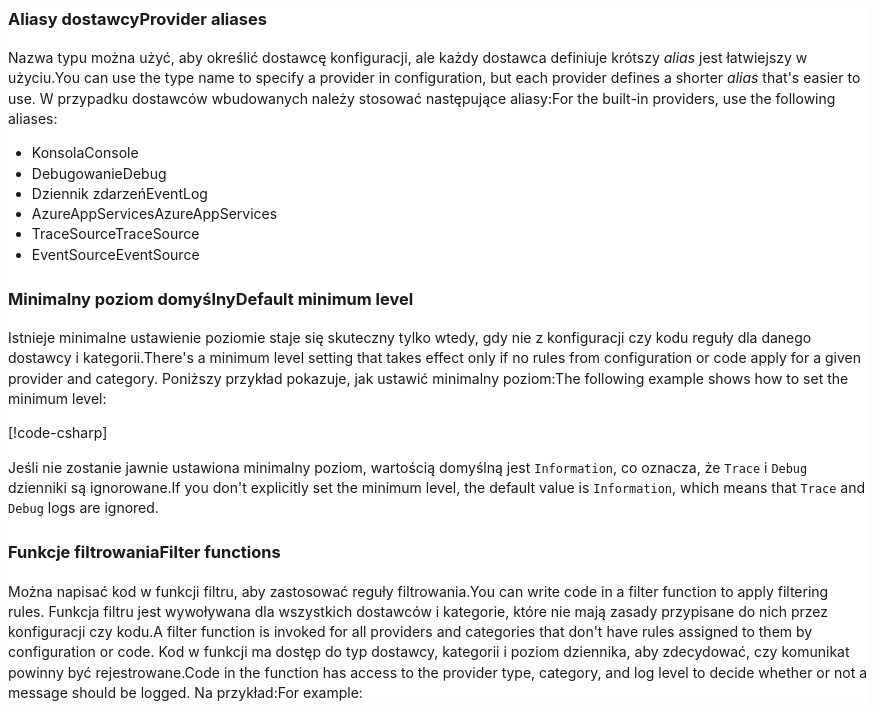 ### <a name="provider-aliases"></a><span data-ttu-id="200e9-312">Aliasy dostawcy</span><span class="sxs-lookup"><span data-stu-id="200e9-312">Provider aliases</span></span>

<span data-ttu-id="200e9-313">Nazwa typu można użyć, aby określić dostawcę konfiguracji, ale każdy dostawca definiuje krótszy *alias* jest łatwiejszy w użyciu.</span><span class="sxs-lookup"><span data-stu-id="200e9-313">You can use the type name to specify a provider in configuration, but each provider defines a shorter *alias* that's easier to use.</span></span> <span data-ttu-id="200e9-314">W przypadku dostawców wbudowanych należy stosować następujące aliasy:</span><span class="sxs-lookup"><span data-stu-id="200e9-314">For the built-in providers, use the following aliases:</span></span>

* <span data-ttu-id="200e9-315">Konsola</span><span class="sxs-lookup"><span data-stu-id="200e9-315">Console</span></span>
* <span data-ttu-id="200e9-316">Debugowanie</span><span class="sxs-lookup"><span data-stu-id="200e9-316">Debug</span></span>
* <span data-ttu-id="200e9-317">Dziennik zdarzeń</span><span class="sxs-lookup"><span data-stu-id="200e9-317">EventLog</span></span>
* <span data-ttu-id="200e9-318">AzureAppServices</span><span class="sxs-lookup"><span data-stu-id="200e9-318">AzureAppServices</span></span>
* <span data-ttu-id="200e9-319">TraceSource</span><span class="sxs-lookup"><span data-stu-id="200e9-319">TraceSource</span></span>
* <span data-ttu-id="200e9-320">EventSource</span><span class="sxs-lookup"><span data-stu-id="200e9-320">EventSource</span></span>

### <a name="default-minimum-level"></a><span data-ttu-id="200e9-321">Minimalny poziom domyślny</span><span class="sxs-lookup"><span data-stu-id="200e9-321">Default minimum level</span></span>

<span data-ttu-id="200e9-322">Istnieje minimalne ustawienie poziomie staje się skuteczny tylko wtedy, gdy nie z konfiguracji czy kodu reguły dla danego dostawcy i kategorii.</span><span class="sxs-lookup"><span data-stu-id="200e9-322">There's a minimum level setting that takes effect only if no rules from configuration or code apply for a given provider and category.</span></span> <span data-ttu-id="200e9-323">Poniższy przykład pokazuje, jak ustawić minimalny poziom:</span><span class="sxs-lookup"><span data-stu-id="200e9-323">The following example shows how to set the minimum level:</span></span>

[!code-csharp[](index/samples/2.x/TodoApiSample/Program.cs?name=snippet_MinLevel&highlight=3)]

<span data-ttu-id="200e9-324">Jeśli nie zostanie jawnie ustawiona minimalny poziom, wartością domyślną jest `Information`, co oznacza, że `Trace` i `Debug` dzienniki są ignorowane.</span><span class="sxs-lookup"><span data-stu-id="200e9-324">If you don't explicitly set the minimum level, the default value is `Information`, which means that `Trace` and `Debug` logs are ignored.</span></span>

### <a name="filter-functions"></a><span data-ttu-id="200e9-325">Funkcje filtrowania</span><span class="sxs-lookup"><span data-stu-id="200e9-325">Filter functions</span></span>

<span data-ttu-id="200e9-326">Można napisać kod w funkcji filtru, aby zastosować reguły filtrowania.</span><span class="sxs-lookup"><span data-stu-id="200e9-326">You can write code in a filter function to apply filtering rules.</span></span> <span data-ttu-id="200e9-327">Funkcja filtru jest wywoływana dla wszystkich dostawców i kategorie, które nie mają zasady przypisane do nich przez konfiguracji czy kodu.</span><span class="sxs-lookup"><span data-stu-id="200e9-327">A filter function is invoked for all providers and categories that don't have rules assigned to them by configuration or code.</span></span> <span data-ttu-id="200e9-328">Kod w funkcji ma dostęp do typ dostawcy, kategorii i poziom dziennika, aby zdecydować, czy komunikat powinny być rejestrowane.</span><span class="sxs-lookup"><span data-stu-id="200e9-328">Code in the function has access to the provider type, category, and log level to decide whether or not a message should be logged.</span></span> <span data-ttu-id="200e9-329">Na przykład:</span><span class="sxs-lookup"><span data-stu-id="200e9-329">For example:</span></span>

